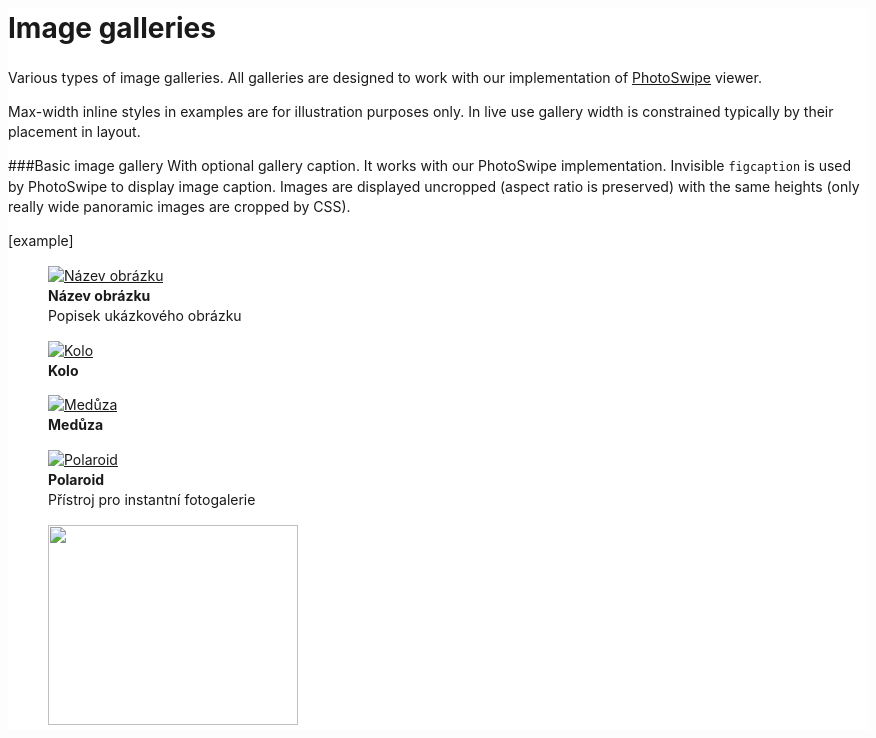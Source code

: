 Image galleries
===============

Various types of image galleries. All galleries are designed to work with our implementation of [PhotoSwipe](https://photoswipe.com/) viewer.

Max-width inline styles in examples are for illustration purposes only. In live use gallery width is constrained typically by their placement in layout.

###Basic image gallery
With optional gallery caption. It works with our PhotoSwipe implementation. Invisible <code>figcaption</code> is used by PhotoSwipe to display image caption. Images are displayed uncropped (aspect ratio is preserved) with the same heights (only really wide panoramic images are cropped by CSS).

[example]
<section class="photo-gallery">
	<div class="gallery__images" data-pswp-uid="2">
		<figure class="gallery__item">
			<a href="http://i.pupiq.net/i/6f/6f/ab6/2dab6/2000x1352/TmC2q7_2000x1352_0279a0bc3c8af769.jpg" title="Popisek ukázkového obrázku" data-size="2000x1352">
				<img src="http://i.pupiq.net/i/6f/6f/ab6/2dab6/2000x1352/TmC2q7_295x200_5483742e7606eb68.jpg" alt="Název obrázku" class="" width="295" height="200">
			</a>
			<figcaption>
				<div><strong>Název obrázku</strong></div>
				<div>Popisek ukázkového obrázku</div>
			</figcaption>
		</figure>
		<figure class="gallery__item">
			<a href="http://i.pupiq.net/i/6f/6f/ab7/2dab7/2000x608/DHcISy_2000x608_4e580a3dde574a15.jpg" title="" data-size="2000x608">
				<img src="http://i.pupiq.net/i/6f/6f/ab7/2dab7/2000x608/DHcISy_657x200_eabe43b407198f43.jpg" alt="Kolo" class="" width="657" height="200">
			</a>
			<figcaption>
				<div><strong>Kolo</strong></div>
				<div></div>
			</figcaption>
		</figure>
		<figure class="gallery__item">
			<a href="http://i.pupiq.net/i/6f/6f/ab8/2dab8/2000x3000/87VB9L_1066x1600_960ea7861464db46.jpg" title="" data-size="1066x1600">
				<img src="http://i.pupiq.net/i/6f/6f/ab8/2dab8/2000x3000/87VB9L_133x200_dd6ab44e70d32bcb.jpg" alt="Medůza" class="" width="133" height="200">
			</a>
			<figcaption>
				<div><strong>Medůza</strong></div>
				<div></div>
			</figcaption>
		</figure>
		<figure class="gallery__item">
			<a href="http://i.pupiq.net/i/6f/6f/ab9/2dab9/2000x1419/iJDTeF_2000x1419_25cfc5a13c3023fd.jpg" title="Přístroj pro instantní fotogalerie" data-size="2000x1419">
				<img src="http://i.pupiq.net/i/6f/6f/ab9/2dab9/2000x1419/iJDTeF_281x200_2cd192f792d4794a.jpg" alt="Polaroid" class="" width="281" height="200">
			</a>
			<figcaption>
				<div><strong>Polaroid</strong></div>
				<div>Přístroj pro instantní fotogalerie</div>
			</figcaption>
		</figure>
		<figure class="gallery__item">
			<a href="http://i.pupiq.net/i/6f/6f/aba/2daba/2000x1600/pTaSqm_2000x1600_7928c249ff7cbd5e.jpg" title="" data-size="2000x1600">
				<img src="http://i.pupiq.net/i/6f/6f/aba/2daba/2000x1600/pTaSqm_250x200_aa25e7fe3d59bf41.jpg" alt="" class="" width="250" height="200">
			</a>